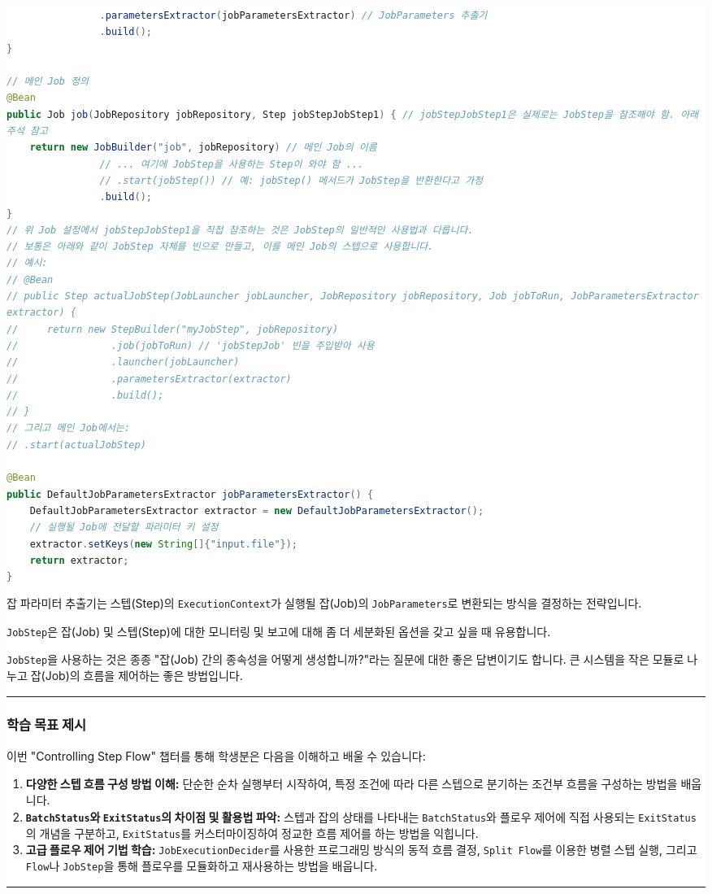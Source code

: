 ```java
				.parametersExtractor(jobParametersExtractor) // JobParameters 추출기
				.build();
}

// 메인 Job 정의
@Bean
public Job job(JobRepository jobRepository, Step jobStepJobStep1) { // jobStepJobStep1은 실제로는 JobStep을 참조해야 함. 아래 주석 참고
	return new JobBuilder("job", jobRepository) // 메인 Job의 이름
				// ... 여기에 JobStep을 사용하는 Step이 와야 함 ...
				// .start(jobStep()) // 예: jobStep() 메서드가 JobStep을 반환한다고 가정
				.build();
}
// 위 Job 설정에서 jobStepJobStep1을 직접 참조하는 것은 JobStep의 일반적인 사용법과 다릅니다.
// 보통은 아래와 같이 JobStep 자체를 빈으로 만들고, 이를 메인 Job의 스텝으로 사용합니다.
// 예시:
// @Bean
// public Step actualJobStep(JobLauncher jobLauncher, JobRepository jobRepository, Job jobToRun, JobParametersExtractor extractor) {
//     return new StepBuilder("myJobStep", jobRepository)
//                .job(jobToRun) // 'jobStepJob' 빈을 주입받아 사용
//                .launcher(jobLauncher)
//                .parametersExtractor(extractor)
//                .build();
// }
// 그리고 메인 Job에서는:
// .start(actualJobStep)

@Bean
public DefaultJobParametersExtractor jobParametersExtractor() {
	DefaultJobParametersExtractor extractor = new DefaultJobParametersExtractor();
	// 실행될 Job에 전달할 파라미터 키 설정
	extractor.setKeys(new String[]{"input.file"});
	return extractor;
}

```

잡 파라미터 추출기는 스텝(Step)의 `ExecutionContext`가 실행될 잡(Job)의 `JobParameters`로 변환되는 방식을 결정하는 전략입니다.

`JobStep`은 잡(Job) 및 스텝(Step)에 대한 모니터링 및 보고에 대해 좀 더 세분화된 옵션을 갖고 싶을 때 유용합니다.

`JobStep`을 사용하는 것은 종종 "잡(Job) 간의 종속성을 어떻게 생성합니까?"라는 질문에 대한 좋은 답변이기도 합니다. 큰 시스템을 작은 모듈로 나누고 잡(Job)의 흐름을 제어하는 좋은 방법입니다.

---

### **학습 목표 제시**

이번 "Controlling Step Flow" 챕터를 통해 학생분은 다음을 이해하고 배울 수 있습니다:

1. **다양한 스텝 흐름 구성 방법 이해:** 단순한 순차 실행부터 시작하여, 특정 조건에 따라 다른 스텝으로 분기하는 조건부 흐름을 구성하는 방법을 배웁니다.
2. **`BatchStatus`와 `ExitStatus`의 차이점 및 활용법 파악:** 스텝과 잡의 상태를 나타내는 `BatchStatus`와 플로우 제어에 직접 사용되는 `ExitStatus`의 개념을 구분하고, `ExitStatus`를 커스터마이징하여 정교한 흐름 제어를 하는 방법을 익힙니다.
3. **고급 플로우 제어 기법 학습:** `JobExecutionDecider`를 사용한 프로그래밍 방식의 동적 흐름 결정, `Split Flow`를 이용한 병렬 스텝 실행, 그리고 `Flow`나 `JobStep`을 통해 플로우를 모듈화하고 재사용하는 방법을 배웁니다.

---